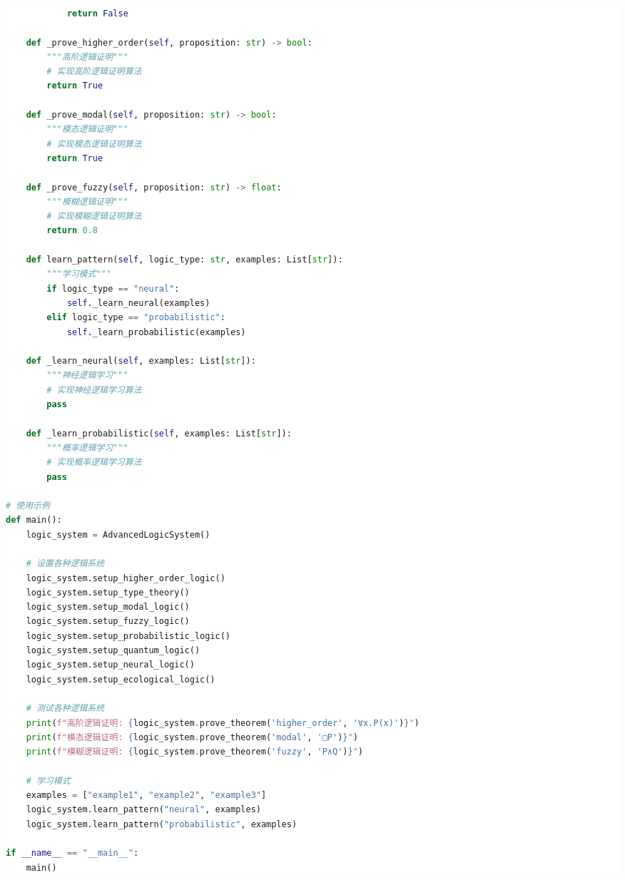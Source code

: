 ```python
            return False
    
    def _prove_higher_order(self, proposition: str) -> bool:
        """高阶逻辑证明"""
        # 实现高阶逻辑证明算法
        return True
    
    def _prove_modal(self, proposition: str) -> bool:
        """模态逻辑证明"""
        # 实现模态逻辑证明算法
        return True
    
    def _prove_fuzzy(self, proposition: str) -> float:
        """模糊逻辑证明"""
        # 实现模糊逻辑证明算法
        return 0.8
    
    def learn_pattern(self, logic_type: str, examples: List[str]):
        """学习模式"""
        if logic_type == "neural":
            self._learn_neural(examples)
        elif logic_type == "probabilistic":
            self._learn_probabilistic(examples)
    
    def _learn_neural(self, examples: List[str]):
        """神经逻辑学习"""
        # 实现神经逻辑学习算法
        pass
    
    def _learn_probabilistic(self, examples: List[str]):
        """概率逻辑学习"""
        # 实现概率逻辑学习算法
        pass

# 使用示例
def main():
    logic_system = AdvancedLogicSystem()
    
    # 设置各种逻辑系统
    logic_system.setup_higher_order_logic()
    logic_system.setup_type_theory()
    logic_system.setup_modal_logic()
    logic_system.setup_fuzzy_logic()
    logic_system.setup_probabilistic_logic()
    logic_system.setup_quantum_logic()
    logic_system.setup_neural_logic()
    logic_system.setup_ecological_logic()
    
    # 测试各种逻辑系统
    print(f"高阶逻辑证明: {logic_system.prove_theorem('higher_order', '∀x.P(x)')}")
    print(f"模态逻辑证明: {logic_system.prove_theorem('modal', '□P')}")
    print(f"模糊逻辑证明: {logic_system.prove_theorem('fuzzy', 'P∧Q')}")
    
    # 学习模式
    examples = ["example1", "example2", "example3"]
    logic_system.learn_pattern("neural", examples)
    logic_system.learn_pattern("probabilistic", examples)

if __name__ == "__main__":
    main()
```
